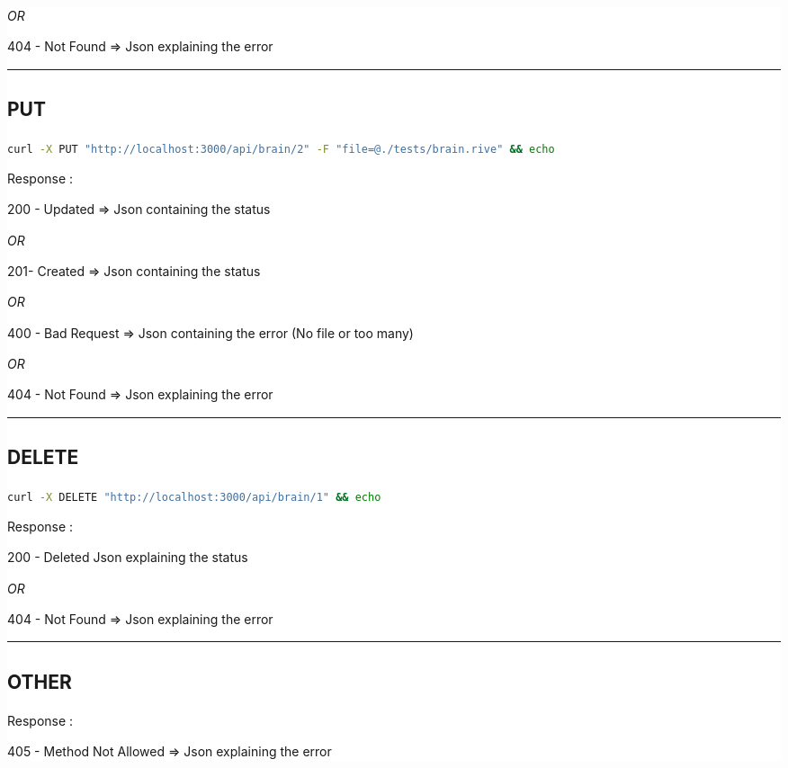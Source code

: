 *OR*

404 - Not Found => 
Json explaining the error 

---

## PUT

```bash
curl -X PUT "http://localhost:3000/api/brain/2" -F "file=@./tests/brain.rive" && echo
```

Response :

200 - Updated => 
Json containing the status 

*OR*

201- Created => 
Json containing the status 

*OR*

400 - Bad Request => 
Json containing the error (No file or too many)

*OR*

404 - Not Found => 
Json explaining the error 

---

## DELETE

```bash
curl -X DELETE "http://localhost:3000/api/brain/1" && echo
```

Response :

200 - Deleted
Json explaining the status

*OR*

404 - Not Found => 
Json explaining the error

---

## OTHER

Response :

405 - Method Not Allowed => 
Json explaining the error 
